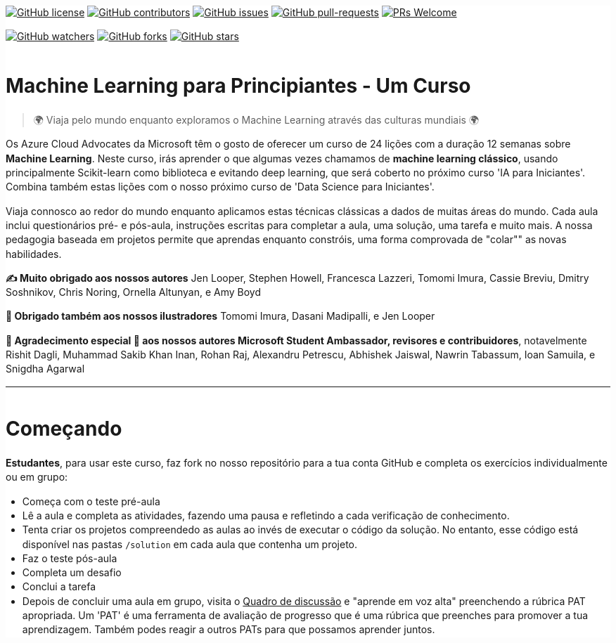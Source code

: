 [![GitHub license](https://img.shields.io/github/license/microsoft/ML-For-Beginners.svg)](https://github.com/microsoft/ML-For-Beginners/blob/master/LICENSE)
[![GitHub contributors](https://img.shields.io/github/contributors/microsoft/ML-For-Beginners.svg)](https://GitHub.com/microsoft/ML-For-Beginners/graphs/contributors/)
[![GitHub issues](https://img.shields.io/github/issues/microsoft/ML-For-Beginners.svg)](https://GitHub.com/microsoft/ML-For-Beginners/issues/)
[![GitHub pull-requests](https://img.shields.io/github/issues-pr/microsoft/ML-For-Beginners.svg)](https://GitHub.com/microsoft/ML-For-Beginners/pulls/)
[![PRs Welcome](https://img.shields.io/badge/PRs-welcome-brightgreen.svg?style=flat-square)](http://makeapullrequest.com)

[![GitHub watchers](https://img.shields.io/github/watchers/microsoft/ML-For-Beginners.svg?style=social&label=Watch)](https://GitHub.com/microsoft/ML-For-Beginners/watchers/)
[![GitHub forks](https://img.shields.io/github/forks/microsoft/ML-For-Beginners.svg?style=social&label=Fork)](https://GitHub.com/microsoft/ML-For-Beginners/network/)
[![GitHub stars](https://img.shields.io/github/stars/microsoft/ML-For-Beginners.svg?style=social&label=Star)](https://GitHub.com/microsoft/ML-For-Beginners/stargazers/)

# Machine Learning para Principiantes - Um Curso

> 🌍 Viaja pelo mundo enquanto exploramos o Machine Learning através das culturas mundiais 🌍

Os Azure Cloud Advocates da Microsoft têm o gosto de oferecer um curso de 24 lições com a duração 12 semanas sobre **Machine Learning**. Neste curso, irás aprender o que algumas vezes chamamos de **machine learning clássico**, usando principalmente Scikit-learn como biblioteca e evitando deep learning, que será coberto no próximo curso 'IA para Iniciantes'. Combina também estas lições com o nosso próximo curso de 'Data Science para Iniciantes'.

Viaja connosco ao redor do mundo enquanto aplicamos estas técnicas clássicas a dados de muitas áreas do mundo. Cada aula inclui questionários pré- e pós-aula, instruções escritas para completar a aula, uma solução, uma tarefa e muito mais. A nossa pedagogia baseada em projetos permite que aprendas enquanto constróis, uma forma comprovada de "colar"" as novas habilidades.

**✍️ Muito obrigado aos nossos autores** Jen Looper, Stephen Howell, Francesca Lazzeri, Tomomi Imura, Cassie Breviu, Dmitry Soshnikov, Chris Noring, Ornella Altunyan, e Amy Boyd

**🎨 Obrigado também aos nossos ilustradores** Tomomi Imura, Dasani Madipalli, e Jen Looper

**🙏 Agradecimento especial 🙏 aos nossos autores Microsoft Student Ambassador, revisores e contribuidores**, notavelmente Rishit Dagli, Muhammad Sakib Khan Inan, Rohan Raj, Alexandru Petrescu, Abhishek Jaiswal, Nawrin Tabassum, Ioan Samuila, e Snigdha Agarwal

---

# Começando

**Estudantes**, para usar este curso, faz fork no nosso repositório para a tua conta GitHub e completa os exercícios individualmente ou em grupo:

- Começa com o teste pré-aula
- Lê a aula e completa as atividades, fazendo uma pausa e refletindo a cada verificação de conhecimento.
- Tenta criar os projetos compreendedo as aulas ao invés de executar o código da solução. No entanto, esse código está disponível nas pastas `/solution` em cada aula que contenha um projeto.
- Faz o teste pós-aula
- Completa um desafio
- Conclui a tarefa
- Depois de concluir uma aula em grupo, visita o [Quadro de discussão](https://github.com/microsoft/ML-For-Beginners/discussions) e "aprende em voz alta" preenchendo a rúbrica PAT apropriada. Um 'PAT' é uma ferramenta de avaliação de progresso que é uma rúbrica que preenches para promover a tua aprendizagem. Também podes reagir a outros PATs para que possamos aprender juntos.
